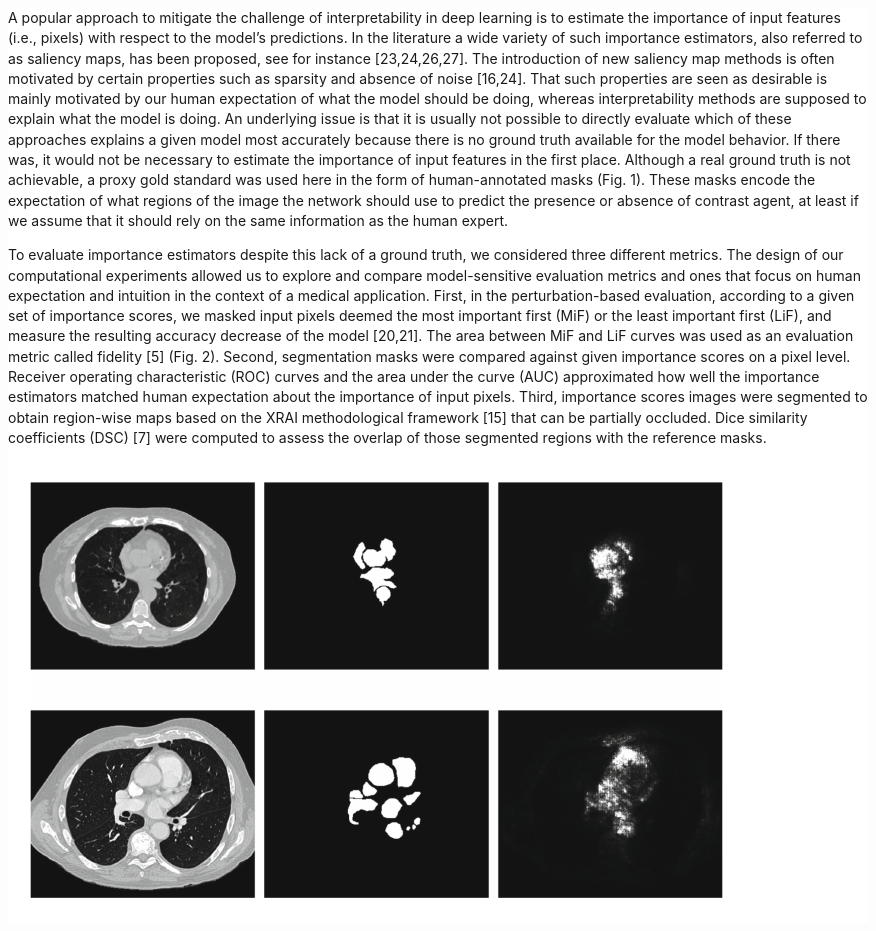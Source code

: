 A popular approach to mitigate the challenge of interpretability in deep learning is to estimate the importance of input features (i.e., pixels) with respect to the model’s predictions. In the literature a wide variety of such importance estimators, also referred to as saliency maps, has been proposed, see for instance [23,24,26,27]. The introduction of new saliency map methods is often motivated by certain properties such as sparsity and absence of noise [16,24]. That such properties are seen as desirable is mainly motivated by our human expectation of what the model should be doing, whereas interpretability methods are supposed to explain what the model is doing. An underlying issue is that it is usually not possible to directly evaluate which of these approaches explains a given model most accurately because there is no ground truth available for the model behavior. If there was, it would not be necessary to estimate the importance of input features in the first place. Although a real ground truth is not achievable, a proxy gold standard was used here in the form of human-annotated masks (Fig. 1). These masks encode the expectation of what regions of the image the network should use to predict the presence or absence of contrast agent, at least if we assume that it should rely on the same information as the human expert.

To evaluate importance estimators despite this lack of a ground truth, we considered three different metrics. The design of our computational experiments allowed us to explore and compare model-sensitive evaluation metrics and ones that focus on human expectation and intuition in the context of a medical application. First, in the perturbation-based evaluation, according to a given set of importance scores, we masked input pixels deemed the most important first (MiF) or the least important first (LiF), and measure the resulting accuracy decrease of the model [20,21]. The area between MiF and LiF curves was used as an evaluation metric called fidelity [5] (Fig. 2). Second, segmentation masks were compared against given importance scores on a pixel level. Receiver operating characteristic (ROC) curves and the area under the curve (AUC) approximated how well the importance estimators matched human expectation about the importance of input pixels. Third, importance scores images were segmented to obtain region-wise maps based on the XRAI methodological framework [15] that can be partially occluded. Dice similarity coefficients (DSC) [7] were computed to assess the overlap of those segmented regions with the reference masks.

![figure/14_0.png](figure/14_0.png)
